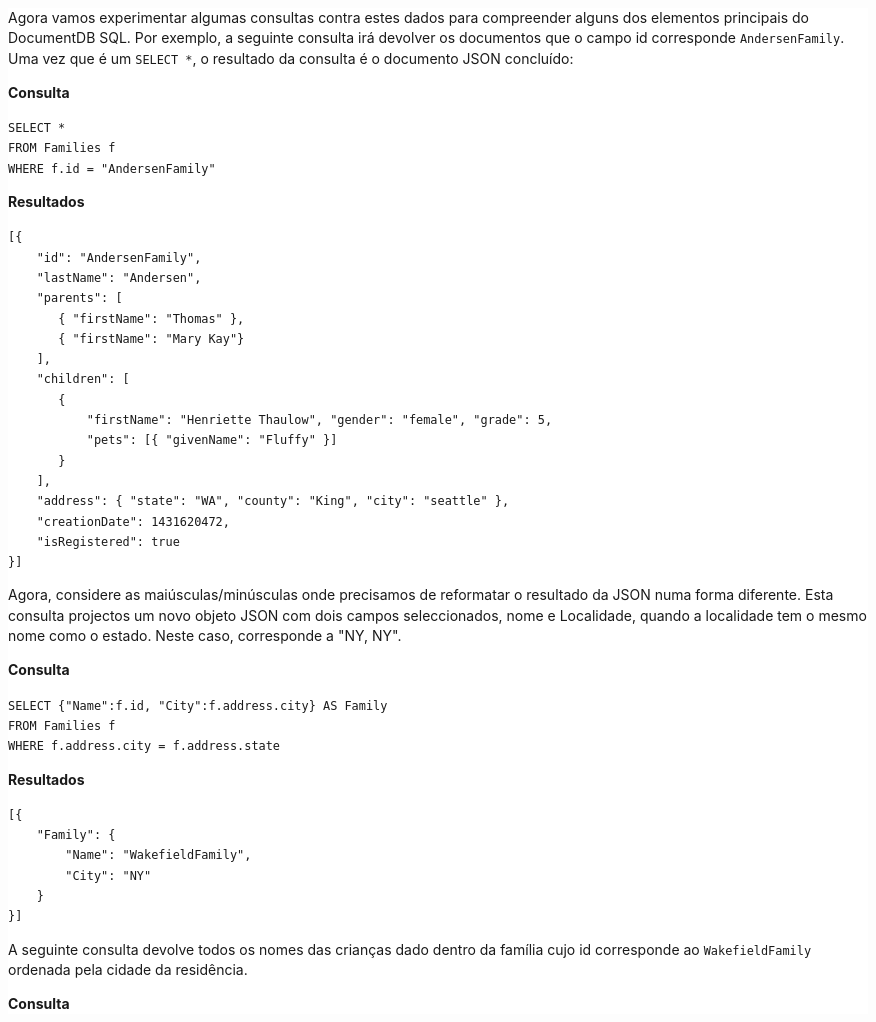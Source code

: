 

Agora vamos experimentar algumas consultas contra estes dados para compreender alguns dos elementos principais do DocumentDB SQL. Por exemplo, a seguinte consulta irá devolver os documentos que o campo id corresponde `AndersenFamily`. Uma vez que é um `SELECT *`, o resultado da consulta é o documento JSON concluído:

**Consulta**

    SELECT * 
    FROM Families f 
    WHERE f.id = "AndersenFamily"

**Resultados**

    [{
        "id": "AndersenFamily",
        "lastName": "Andersen",
        "parents": [
           { "firstName": "Thomas" },
           { "firstName": "Mary Kay"}
        ],
        "children": [
           {
               "firstName": "Henriette Thaulow", "gender": "female", "grade": 5,
               "pets": [{ "givenName": "Fluffy" }]
           }
        ],
        "address": { "state": "WA", "county": "King", "city": "seattle" },
        "creationDate": 1431620472,
        "isRegistered": true
    }]


Agora, considere as maiúsculas/minúsculas onde precisamos de reformatar o resultado da JSON numa forma diferente. Esta consulta projectos um novo objeto JSON com dois campos seleccionados, nome e Localidade, quando a localidade tem o mesmo nome como o estado. Neste caso, corresponde a "NY, NY".

**Consulta**   

    SELECT {"Name":f.id, "City":f.address.city} AS Family 
    FROM Families f 
    WHERE f.address.city = f.address.state

**Resultados**

    [{
        "Family": {
            "Name": "WakefieldFamily", 
            "City": "NY"
        }
    }]


A seguinte consulta devolve todos os nomes das crianças dado dentro da família cujo id corresponde ao `WakefieldFamily` ordenada pela cidade da residência.

**Consulta**


[1]: ./media/documentdb-sql-query/sql-query1.png
[introduction]: documentdb-introduction.md
[consistency-levels]: documentdb-consistency-levels.md